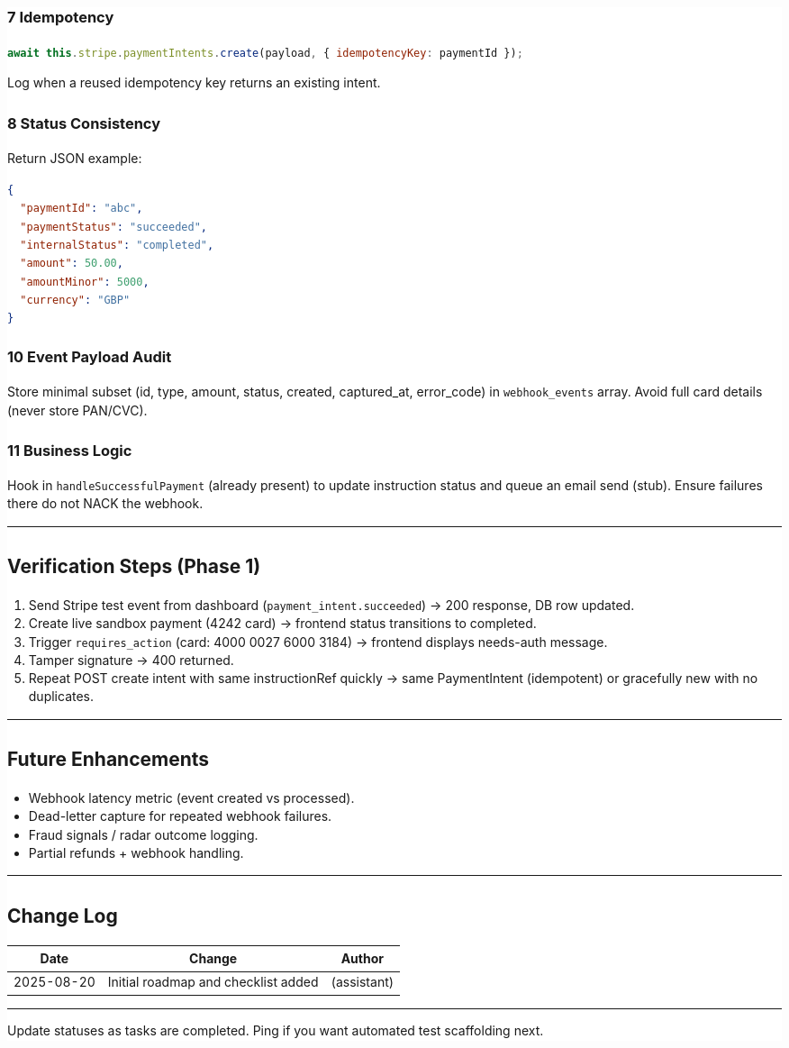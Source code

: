 ### 7 Idempotency
```js
await this.stripe.paymentIntents.create(payload, { idempotencyKey: paymentId });
```
Log when a reused idempotency key returns an existing intent.

### 8 Status Consistency
Return JSON example:
```json
{
  "paymentId": "abc",
  "paymentStatus": "succeeded",
  "internalStatus": "completed",
  "amount": 50.00,
  "amountMinor": 5000,
  "currency": "GBP"
}
```

### 10 Event Payload Audit
Store minimal subset (id, type, amount, status, created, captured_at, error_code) in `webhook_events` array. Avoid full card details (never store PAN/CVC).

### 11 Business Logic
Hook in `handleSuccessfulPayment` (already present) to update instruction status and queue an email send (stub). Ensure failures there do not NACK the webhook.

---
## Verification Steps (Phase 1)
1. Send Stripe test event from dashboard (`payment_intent.succeeded`) → 200 response, DB row updated.
2. Create live sandbox payment (4242 card) → frontend status transitions to completed.
3. Trigger `requires_action` (card: 4000 0027 6000 3184) → frontend displays needs-auth message.
4. Tamper signature → 400 returned.
5. Repeat POST create intent with same instructionRef quickly → same PaymentIntent (idempotent) or gracefully new with no duplicates.

---
## Future Enhancements
- Webhook latency metric (event created vs processed).
- Dead-letter capture for repeated webhook failures.
- Fraud signals / radar outcome logging.
- Partial refunds + webhook handling.

---
## Change Log
| Date | Change | Author |
|------|--------|--------|
| 2025-08-20 | Initial roadmap and checklist added | (assistant) |

---
Update statuses as tasks are completed. Ping if you want automated test scaffolding next.
